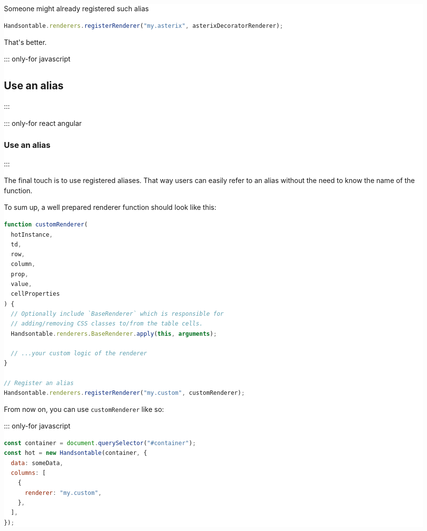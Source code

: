 Someone might already registered such alias

```js
Handsontable.renderers.registerRenderer("my.asterix", asterixDecoratorRenderer);
```

That's better.

::: only-for javascript

## Use an alias

:::

::: only-for react angular

### Use an alias

:::

The final touch is to use registered aliases. That way users can easily refer to an alias without the need to know the name of the function.

To sum up, a well prepared renderer function should look like this:

```js
function customRenderer(
  hotInstance,
  td,
  row,
  column,
  prop,
  value,
  cellProperties
) {
  // Optionally include `BaseRenderer` which is responsible for
  // adding/removing CSS classes to/from the table cells.
  Handsontable.renderers.BaseRenderer.apply(this, arguments);

  // ...your custom logic of the renderer
}

// Register an alias
Handsontable.renderers.registerRenderer("my.custom", customRenderer);
```

From now on, you can use `customRenderer` like so:

::: only-for javascript

```js
const container = document.querySelector("#container");
const hot = new Handsontable(container, {
  data: someData,
  columns: [
    {
      renderer: "my.custom",
    },
  ],
});
```
